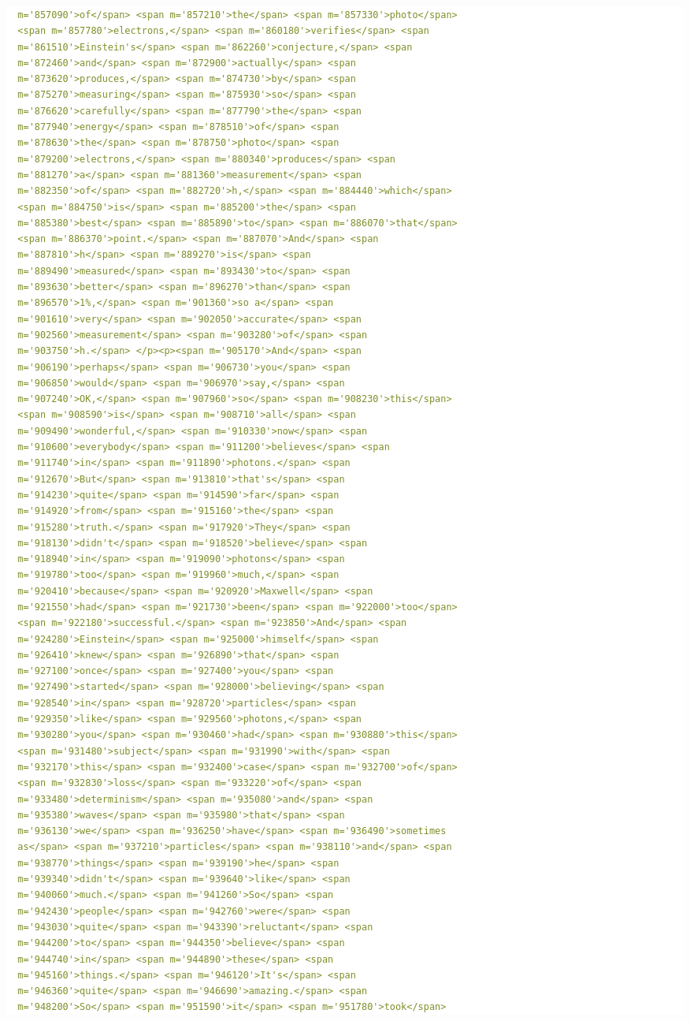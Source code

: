 ```yaml
  m='857090'>of</span> <span m='857210'>the</span> <span m='857330'>photo</span>
  <span m='857780'>electrons,</span> <span m='860180'>verifies</span> <span
  m='861510'>Einstein's</span> <span m='862260'>conjecture,</span> <span
  m='872460'>and</span> <span m='872900'>actually</span> <span
  m='873620'>produces,</span> <span m='874730'>by</span> <span
  m='875270'>measuring</span> <span m='875930'>so</span> <span
  m='876620'>carefully</span> <span m='877790'>the</span> <span
  m='877940'>energy</span> <span m='878510'>of</span> <span
  m='878630'>the</span> <span m='878750'>photo</span> <span
  m='879200'>electrons,</span> <span m='880340'>produces</span> <span
  m='881270'>a</span> <span m='881360'>measurement</span> <span
  m='882350'>of</span> <span m='882720'>h,</span> <span m='884440'>which</span>
  <span m='884750'>is</span> <span m='885200'>the</span> <span
  m='885380'>best</span> <span m='885890'>to</span> <span m='886070'>that</span>
  <span m='886370'>point.</span> <span m='887070'>And</span> <span
  m='887810'>h</span> <span m='889270'>is</span> <span
  m='889490'>measured</span> <span m='893430'>to</span> <span
  m='893630'>better</span> <span m='896270'>than</span> <span
  m='896570'>1%,</span> <span m='901360'>so a</span> <span
  m='901610'>very</span> <span m='902050'>accurate</span> <span
  m='902560'>measurement</span> <span m='903280'>of</span> <span
  m='903750'>h.</span> </p><p><span m='905170'>And</span> <span
  m='906190'>perhaps</span> <span m='906730'>you</span> <span
  m='906850'>would</span> <span m='906970'>say,</span> <span
  m='907240'>OK,</span> <span m='907960'>so</span> <span m='908230'>this</span>
  <span m='908590'>is</span> <span m='908710'>all</span> <span
  m='909490'>wonderful,</span> <span m='910330'>now</span> <span
  m='910600'>everybody</span> <span m='911200'>believes</span> <span
  m='911740'>in</span> <span m='911890'>photons.</span> <span
  m='912670'>But</span> <span m='913810'>that's</span> <span
  m='914230'>quite</span> <span m='914590'>far</span> <span
  m='914920'>from</span> <span m='915160'>the</span> <span
  m='915280'>truth.</span> <span m='917920'>They</span> <span
  m='918130'>didn't</span> <span m='918520'>believe</span> <span
  m='918940'>in</span> <span m='919090'>photons</span> <span
  m='919780'>too</span> <span m='919960'>much,</span> <span
  m='920410'>because</span> <span m='920920'>Maxwell</span> <span
  m='921550'>had</span> <span m='921730'>been</span> <span m='922000'>too</span>
  <span m='922180'>successful.</span> <span m='923850'>And</span> <span
  m='924280'>Einstein</span> <span m='925000'>himself</span> <span
  m='926410'>knew</span> <span m='926890'>that</span> <span
  m='927100'>once</span> <span m='927400'>you</span> <span
  m='927490'>started</span> <span m='928000'>believing</span> <span
  m='928540'>in</span> <span m='928720'>particles</span> <span
  m='929350'>like</span> <span m='929560'>photons,</span> <span
  m='930280'>you</span> <span m='930460'>had</span> <span m='930880'>this</span>
  <span m='931480'>subject</span> <span m='931990'>with</span> <span
  m='932170'>this</span> <span m='932400'>case</span> <span m='932700'>of</span>
  <span m='932830'>loss</span> <span m='933220'>of</span> <span
  m='933480'>determinism</span> <span m='935080'>and</span> <span
  m='935380'>waves</span> <span m='935980'>that</span> <span
  m='936130'>we</span> <span m='936250'>have</span> <span m='936490'>sometimes
  as</span> <span m='937210'>particles</span> <span m='938110'>and</span> <span
  m='938770'>things</span> <span m='939190'>he</span> <span
  m='939340'>didn't</span> <span m='939640'>like</span> <span
  m='940060'>much.</span> <span m='941260'>So</span> <span
  m='942430'>people</span> <span m='942760'>were</span> <span
  m='943030'>quite</span> <span m='943390'>reluctant</span> <span
  m='944200'>to</span> <span m='944350'>believe</span> <span
  m='944740'>in</span> <span m='944890'>these</span> <span
  m='945160'>things.</span> <span m='946120'>It's</span> <span
  m='946360'>quite</span> <span m='946690'>amazing.</span> <span
  m='948200'>So</span> <span m='951590'>it</span> <span m='951780'>took</span>
```